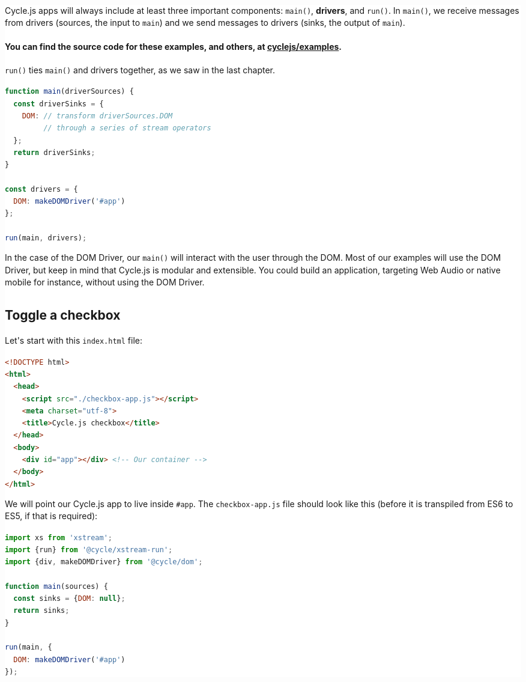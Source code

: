 Cycle.js apps will always include at least three important components: `main()`, **drivers**, and `run()`. In `main()`, we receive messages from drivers (sources, the input to `main`) and we send messages to drivers (sinks, the output of `main`).

#### You can find the source code for these examples, and others, at [cyclejs/examples](https://github.com/cyclejs/cyclejs/tree/master/examples).

`run()` ties `main()` and drivers together, as we saw in the last chapter.

```javascript
function main(driverSources) {
  const driverSinks = {
    DOM: // transform driverSources.DOM
         // through a series of stream operators
  };
  return driverSinks;
}

const drivers = {
  DOM: makeDOMDriver('#app')
};

run(main, drivers);
```

In the case of the DOM Driver, our `main()` will interact with the user through the DOM. Most of our examples will use the DOM Driver, but keep in mind that Cycle.js is modular and extensible. You could build an application, targeting Web Audio or native mobile for instance, without using the DOM Driver.

<h2 id="toggle-a-checkbox">Toggle a checkbox</h2>

Let's start with this `index.html` file:

```html
<!DOCTYPE html>
<html>
  <head>
    <script src="./checkbox-app.js"></script>
    <meta charset="utf-8">
    <title>Cycle.js checkbox</title>
  </head>
  <body>
    <div id="app"></div> <!-- Our container -->
  </body>
</html>
```

We will point our Cycle.js app to live inside `#app`. The `checkbox-app.js` file should look like this (before it is transpiled from ES6 to ES5, if that is required):

```javascript
import xs from 'xstream';
import {run} from '@cycle/xstream-run';
import {div, makeDOMDriver} from '@cycle/dom';

function main(sources) {
  const sinks = {DOM: null};
  return sinks;
}

run(main, {
  DOM: makeDOMDriver('#app')
});
```
